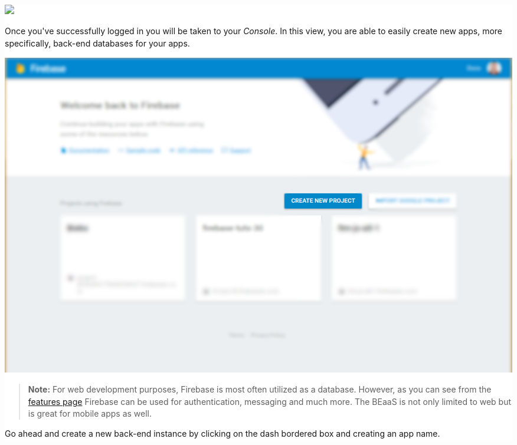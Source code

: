 ![](https://s3.amazonaws.com/f.cl.ly/items/3E2R0x3F373p3N2S1z02/Image%202016-03-09%20at%205.52.36%20PM.png?v=7d6d951a)

Once you've successfully logged in you will be taken to your _Console_. In this view, you are able to easily create new apps, more specifically, back-end databases for your apps.

![](images/01-createProject.png)

> **Note:** For web development purposes, Firebase is most often utilized as a database. However, as you can see from the [features page](https://www.firebase.com/features.html) Firebase can be used for authentication, messaging and much more. The BEaaS is not only limited to web but is great for mobile apps as well.

Go ahead and create a new back-end instance by clicking on the dash bordered box and creating an app name.
